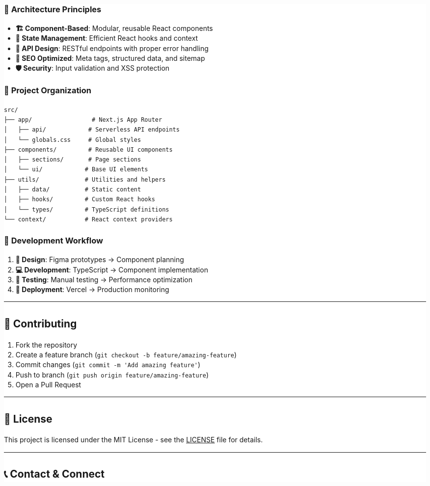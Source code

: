 ### 🧪 **Architecture Principles**
- **🏗️ Component-Based**: Modular, reusable React components
- **🔄 State Management**: Efficient React hooks and context
- **📡 API Design**: RESTful endpoints with proper error handling
- **🎯 SEO Optimized**: Meta tags, structured data, and sitemap
- **🛡️ Security**: Input validation and XSS protection

### 📁 **Project Organization**
```
src/
├── app/                 # Next.js App Router
│   ├── api/            # Serverless API endpoints
│   └── globals.css     # Global styles
├── components/         # Reusable UI components
│   ├── sections/       # Page sections
│   └── ui/            # Base UI elements
├── utils/             # Utilities and helpers
│   ├── data/          # Static content
│   ├── hooks/         # Custom React hooks
│   └── types/         # TypeScript definitions
└── context/           # React context providers
```

### 🔧 **Development Workflow**
1. **🎨 Design**: Figma prototypes → Component planning
2. **💻 Development**: TypeScript → Component implementation  
3. **🧪 Testing**: Manual testing → Performance optimization
4. **🚀 Deployment**: Vercel → Production monitoring

---

## 🤝 Contributing

1. Fork the repository
2. Create a feature branch (`git checkout -b feature/amazing-feature`)
3. Commit changes (`git commit -m 'Add amazing feature'`)
4. Push to branch (`git push origin feature/amazing-feature`)
5. Open a Pull Request

---

## 📄 License

This project is licensed under the MIT License - see the [LICENSE](LICENSE) file for details.

---

## 📞 Contact & Connect

<div align="center">
  